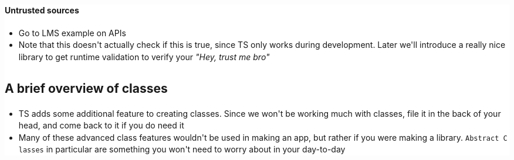 #### Untrusted sources

- Go to LMS example on APIs
- Note that this doesn't actually check if this is true, since TS only works during development. Later we'll introduce a really nice library to get runtime validation to verify your _"Hey, trust me bro"_

## A brief overview of classes

- TS adds some additional feature to creating classes. Since we won't be working much with classes, file it in the back of your head, and come back to it if you do need it
- Many of these advanced class features wouldn't be used in making an app, but rather if you were making a library. `Abstract Classes` in particular are something you won't need to worry about in your day-to-day
